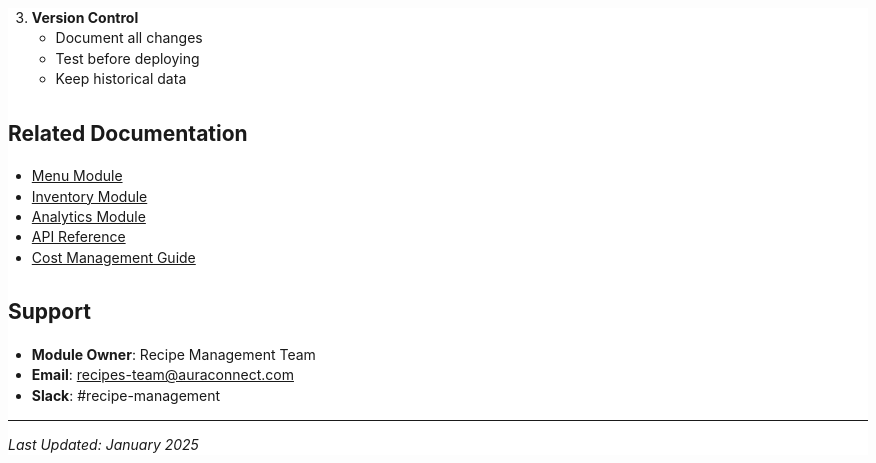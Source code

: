 3. **Version Control**
   - Document all changes
   - Test before deploying
   - Keep historical data

## Related Documentation

- [Menu Module](../menu/README.md)
- [Inventory Module](../inventory/README.md)
- [Analytics Module](../analytics/README.md)
- [API Reference](../../api/README.md)
- [Cost Management Guide](../../guides/cost-management.md)

## Support

- **Module Owner**: Recipe Management Team
- **Email**: recipes-team@auraconnect.com
- **Slack**: #recipe-management

---

*Last Updated: January 2025*